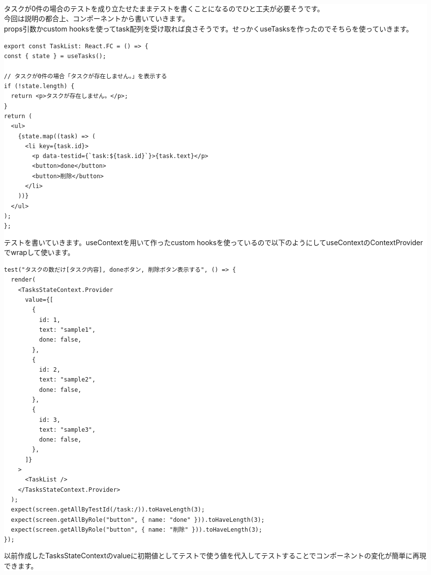 タスクが0件の場合のテストを成り立たせたままテストを書くことになるのでひと工夫が必要そうです。  
今回は説明の都合上、コンポーネントから書いていきます。  
props引数かcustom hooksを使ってtask配列を受け取れば良さそうです。せっかくuseTasksを作ったのでそちらを使っていきます。

  ```tsx
export const TaskList: React.FC = () => {
  const { state } = useTasks();

  // タスクが0件の場合「タスクが存在しません。」を表示する
  if (!state.length) {
    return <p>タスクが存在しません。</p>;
  }
  return (
    <ul>
      {state.map((task) => (
        <li key={task.id}>
          <p data-testid={`task:${task.id}`}>{task.text}</p>
          <button>done</button>
          <button>削除</button>
        </li>
      ))}
    </ul>
  );
};
```

テストを書いていきます。useContextを用いて作ったcustom hooksを使っているので以下のようにしてuseContextのContextProviderでwrapして使います。
```tsx
test("タスクの数だけ[タスク内容], doneボタン, 削除ボタン表示する", () => {
  render(
    <TasksStateContext.Provider
      value={[
        {
          id: 1,
          text: "sample1",
          done: false,
        },
        {
          id: 2,
          text: "sample2",
          done: false,
        },
        {
          id: 3,
          text: "sample3",
          done: false,
        },
      ]}
    >
      <TaskList />
    </TasksStateContext.Provider>
  );
  expect(screen.getAllByTestId(/task:/)).toHaveLength(3);
  expect(screen.getAllByRole("button", { name: "done" })).toHaveLength(3);
  expect(screen.getAllByRole("button", { name: "削除" })).toHaveLength(3);
});
```
以前作成したTasksStateContextのvalueに初期値としてテストで使う値を代入してテストすることでコンポーネントの変化が簡単に再現できます。
